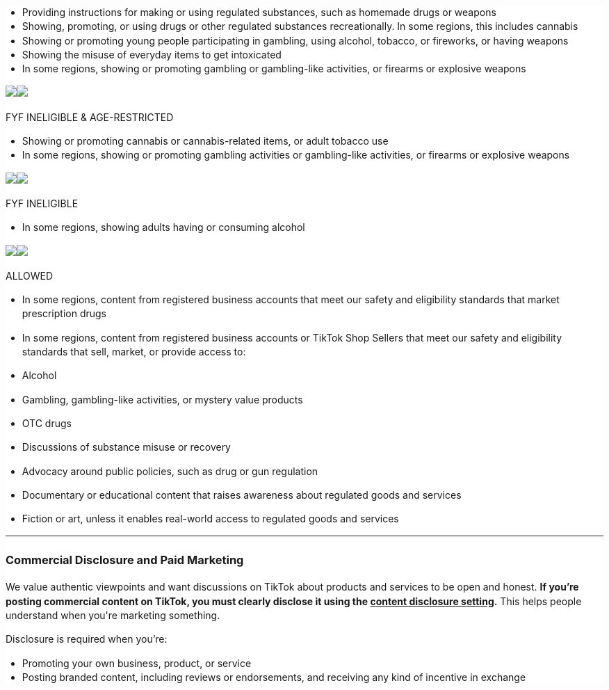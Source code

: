 *   Providing instructions for making or using regulated substances, such as homemade drugs or weapons
*   Showing, promoting, or using drugs or other regulated substances recreationally. In some regions, this includes cannabis
*   Showing or promoting young people participating in gambling, using alcohol, tobacco, or fireworks, or having weapons
*   Showing the misuse of everyday items to get intoxicated
*   In some regions, showing or promoting gambling or gambling-like activities, or firearms or explosive weapons

![](//p16-ttark.tiktokcdn-us.com/tos-useast5-i-1rzkm2vceq-tx/ffdeec0415e2464eacdd080db59a9098~tplv-1rzkm2vceq-default:0:0:q75.image)![](//p16-ttark.tiktokcdn-us.com/tos-useast5-i-1rzkm2vceq-tx/27141b904baf42ebb5d89ec5ee2a52ca~tplv-1rzkm2vceq-default:0:0:q75.image)

FYF INELIGIBLE & AGE-RESTRICTED

*   Showing or promoting cannabis or cannabis-related items, or adult tobacco use
*   In some regions, showing or promoting gambling activities or gambling-like activities, or firearms or explosive weapons

![](//p16-ttark.tiktokcdn-us.com/tos-useast5-i-1rzkm2vceq-tx/5a98ba5ce62b4a9e99151630eb0c3152~tplv-1rzkm2vceq-default:0:0:q75.image)![](//p16-ttark.tiktokcdn-us.com/tos-useast5-i-1rzkm2vceq-tx/c87433c6b88044ca8872ae65709ed9c9~tplv-1rzkm2vceq-default:0:0:q75.image)

FYF INELIGIBLE

*   In some regions, showing adults having or consuming alcohol

![](//p16-ttark.tiktokcdn-us.com/tos-useast5-i-1rzkm2vceq-tx/0ae02df244ba4f7da192f9fdb9e82623~tplv-1rzkm2vceq-default:0:0:q75.image)![](//p16-ttark.tiktokcdn-us.com/tos-useast5-i-1rzkm2vceq-tx/6b8159bbed9142c3b4ef31b4abd48c15~tplv-1rzkm2vceq-default:0:0:q75.image)

ALLOWED

*   In some regions, content from registered business accounts that meet our safety and eligibility standards that market prescription drugs
*   In some regions, content from registered business accounts or TikTok Shop Sellers that meet our safety and eligibility standards that sell, market, or provide access to:

*   Alcohol
*   Gambling, gambling-like activities, or mystery value products
*   OTC drugs

*   Discussions of substance misuse or recovery
*   Advocacy around public policies, such as drug or gun regulation
*   Documentary or educational content that raises awareness about regulated goods and services
*   Fiction or art, unless it enables real-world access to regulated goods and services

* * *

### Commercial Disclosure and Paid Marketing

We value authentic viewpoints and want discussions on TikTok about products and services to be open and honest. **If you’re posting commercial content on TikTok, you must clearly disclose it using the [content disclosure setting](https://support.tiktok.com/en/business-and-creator/creator-and-business-accounts/promoting-a-brand-product-or-service).** This helps people understand when you're marketing something.

Disclosure is required when you’re:

*   Promoting your own business, product, or service
*   Posting branded content, including reviews or endorsements, and receiving any kind of incentive in exchange
